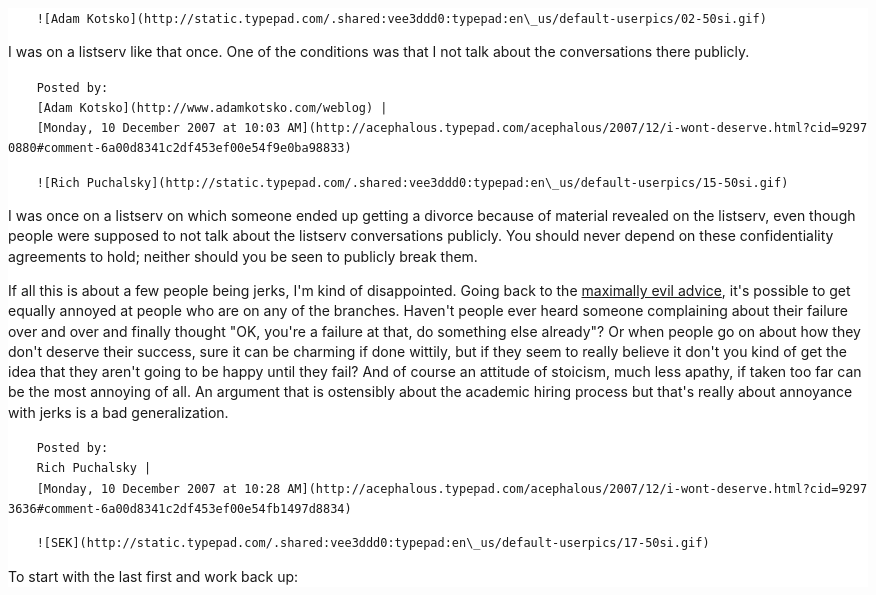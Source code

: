 
		![Adam Kotsko](http://static.typepad.com/.shared:vee3ddd0:typepad:en\_us/default-userpics/02-50si.gif)
	

	

		

I was on a listserv like that once.  One of the conditions was that I not talk about the conversations there publicly.

	

		Posted by:
		[Adam Kotsko](http://www.adamkotsko.com/weblog) |
		[Monday, 10 December 2007 at 10:03 AM](http://acephalous.typepad.com/acephalous/2007/12/i-wont-deserve.html?cid=92970880#comment-6a00d8341c2df453ef00e54f9e0ba98833)

[]()

	

		![Rich Puchalsky](http://static.typepad.com/.shared:vee3ddd0:typepad:en\_us/default-userpics/15-50si.gif)
	

	

		

I was once on a listserv on which someone ended up getting a divorce because of material revealed on the listserv, even though people were supposed to not talk about the listserv conversations publicly.  You should never depend on these confidentiality agreements to hold; neither should you be seen to publicly break them.

If all this is about a few people being jerks, I'm kind of disappointed.  Going back to the [maximally evil advice](http://acephalous.typepad.com/acephalous/2007/12/you-dont-deserv.html#comment-92782910), it's possible to get equally annoyed at people who are on any of the branches.  Haven't people ever heard someone complaining about their failure over and over and finally thought "OK, you're a failure at that, do something else already"?  Or when people go on about how they don't deserve their success, sure it can be charming if done wittily, but if they seem to really believe it don't you kind of get the idea that they aren't going to be happy until they fail?  And of course an attitude of stoicism, much less apathy, if taken too far can be the most annoying of all.  An argument that is ostensibly about the academic hiring process but that's really about annoyance with jerks is a bad generalization.

	

		Posted by:
		Rich Puchalsky |
		[Monday, 10 December 2007 at 10:28 AM](http://acephalous.typepad.com/acephalous/2007/12/i-wont-deserve.html?cid=92973636#comment-6a00d8341c2df453ef00e54fb1497d8834)

[]()

	

		![SEK](http://static.typepad.com/.shared:vee3ddd0:typepad:en\_us/default-userpics/17-50si.gif)
	

	

		

To start with the last first and work back up:
